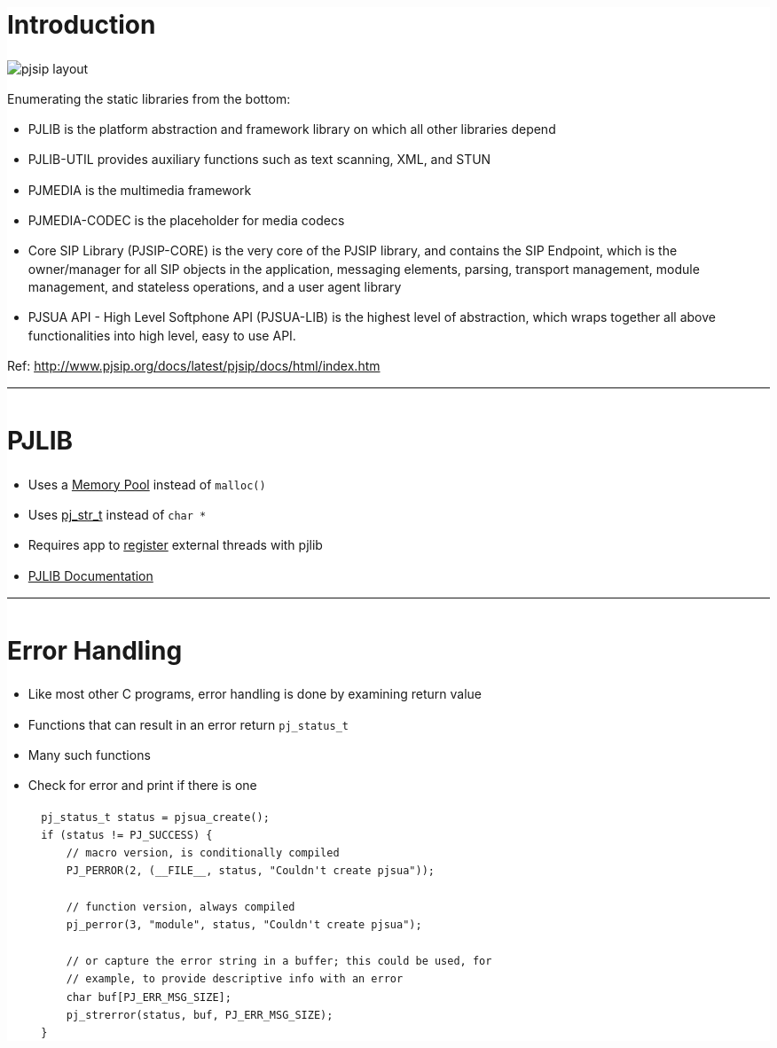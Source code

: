 # Introduction

![pjsip layout](http://www.pjsip.org/docs/latest/pjsip/docs/html/pjsip-arch.jpg)

Enumerating the static libraries from the bottom:

* PJLIB is the platform abstraction and framework library on which all other libraries depend

* PJLIB-UTIL provides auxiliary functions such as text scanning, XML, and STUN

* PJMEDIA is the multimedia framework

* PJMEDIA-CODEC is the placeholder for media codecs

* Core SIP Library (PJSIP-CORE) is the very core of the PJSIP library, and contains the SIP Endpoint, which is the owner/manager for all SIP objects in the application, messaging elements, parsing, transport management, module management, and stateless operations, and a user agent library

* PJSUA API - High Level Softphone API (PJSUA-LIB) is the highest level of abstraction, which wraps together all above functionalities into high level, easy to use API.

Ref: http://www.pjsip.org/docs/latest/pjsip/docs/html/index.htm

---

# PJLIB

* Uses a [Memory Pool][] instead of `malloc()`

* Uses [pj_str_t][] instead of `char *`

* Requires app to [register][Thread Registration] external threads with pjlib

* [PJLIB Documentation][]

[pj_str_t]: http://www.pjsip.org/docs/latest/pjlib/docs/html/group__PJ__PSTR.htm
[Memory Pool]: http://www.pjsip.org/docs/latest/pjlib/docs/html/group__PJ__POOL__GROUP.htm
[Thread Registration]: http://www.pjsip.org/docs/latest/pjlib/docs/html/group__PJ__THREAD.htm#ga600d2f8baddfd78de3b6b60cce027a9a
[PJLIB Documentation]: http://www.pjsip.org/docs/latest/pjlib/docs/html/index.htm

---

# Error Handling

* Like most other C programs, error handling is done by examining return value

* Functions that can result in an error return `pj_status_t`
 * Many such functions

* Check for error and print if there is one

        pj_status_t status = pjsua_create();
        if (status != PJ_SUCCESS) {
            // macro version, is conditionally compiled
            PJ_PERROR(2, (__FILE__, status, "Couldn't create pjsua"));
            
            // function version, always compiled
            pj_perror(3, "module", status, "Couldn't create pjsua");
            
            // or capture the error string in a buffer; this could be used, for
            // example, to provide descriptive info with an error
            char buf[PJ_ERR_MSG_SIZE];
            pj_strerror(status, buf, PJ_ERR_MSG_SIZE);
        }
